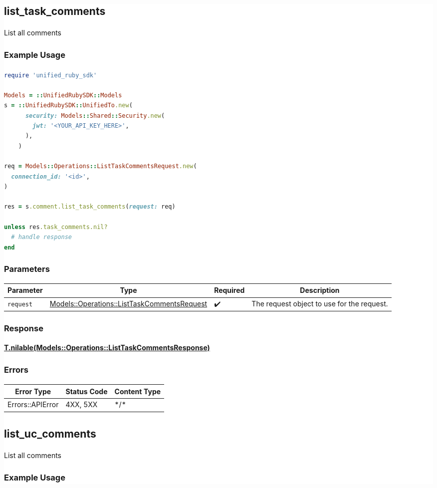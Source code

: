 ## list_task_comments

List all comments

### Example Usage


```ruby
require 'unified_ruby_sdk'

Models = ::UnifiedRubySDK::Models
s = ::UnifiedRubySDK::UnifiedTo.new(
      security: Models::Shared::Security.new(
        jwt: '<YOUR_API_KEY_HERE>',
      ),
    )

req = Models::Operations::ListTaskCommentsRequest.new(
  connection_id: '<id>',
)

res = s.comment.list_task_comments(request: req)

unless res.task_comments.nil?
  # handle response
end

```

### Parameters

| Parameter                                                                                         | Type                                                                                              | Required                                                                                          | Description                                                                                       |
| ------------------------------------------------------------------------------------------------- | ------------------------------------------------------------------------------------------------- | ------------------------------------------------------------------------------------------------- | ------------------------------------------------------------------------------------------------- |
| `request`                                                                                         | [Models::Operations::ListTaskCommentsRequest](../../models/operations/listtaskcommentsrequest.md) | :heavy_check_mark:                                                                                | The request object to use for the request.                                                        |

### Response

**[T.nilable(Models::Operations::ListTaskCommentsResponse)](../../models/operations/listtaskcommentsresponse.md)**

### Errors

| Error Type       | Status Code      | Content Type     |
| ---------------- | ---------------- | ---------------- |
| Errors::APIError | 4XX, 5XX         | \*/\*            |

## list_uc_comments

List all comments

### Example Usage
